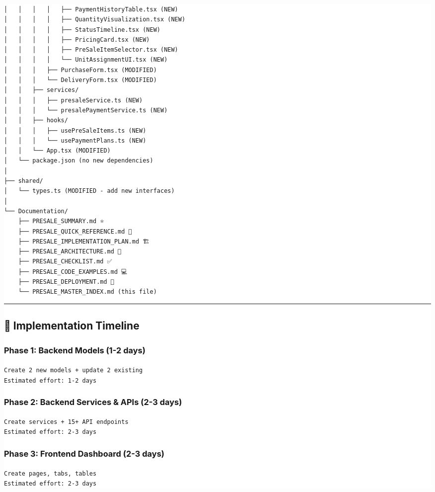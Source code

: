 ```
│   │   │   │   ├── PaymentHistoryTable.tsx (NEW)
│   │   │   │   ├── QuantityVisualization.tsx (NEW)
│   │   │   │   ├── StatusTimeline.tsx (NEW)
│   │   │   │   ├── PricingCard.tsx (NEW)
│   │   │   │   ├── PreSaleItemSelector.tsx (NEW)
│   │   │   │   └── UnitAssignmentUI.tsx (NEW)
│   │   │   ├── PurchaseForm.tsx (MODIFIED)
│   │   │   └── DeliveryForm.tsx (MODIFIED)
│   │   ├── services/
│   │   │   ├── presaleService.ts (NEW)
│   │   │   └── presalePaymentService.ts (NEW)
│   │   ├── hooks/
│   │   │   ├── usePreSaleItems.ts (NEW)
│   │   │   └── usePaymentPlans.ts (NEW)
│   │   └── App.tsx (MODIFIED)
│   └── package.json (no new dependencies)
│
├── shared/
│   └── types.ts (MODIFIED - add new interfaces)
│
└── Documentation/
    ├── PRESALE_SUMMARY.md ⭐
    ├── PRESALE_QUICK_REFERENCE.md 📖
    ├── PRESALE_IMPLEMENTATION_PLAN.md 🏗️
    ├── PRESALE_ARCHITECTURE.md 🎨
    ├── PRESALE_CHECKLIST.md ✅
    ├── PRESALE_CODE_EXAMPLES.md 💻
    ├── PRESALE_DEPLOYMENT.md 🚀
    └── PRESALE_MASTER_INDEX.md (this file)
```

---

## 🚀 Implementation Timeline

### Phase 1: Backend Models (1-2 days)
```
Create 2 new models + update 2 existing
Estimated effort: 1-2 days
```

### Phase 2: Backend Services & APIs (2-3 days)
```
Create services + 15+ API endpoints
Estimated effort: 2-3 days
```

### Phase 3: Frontend Dashboard (2-3 days)
```
Create pages, tabs, tables
Estimated effort: 2-3 days
```
